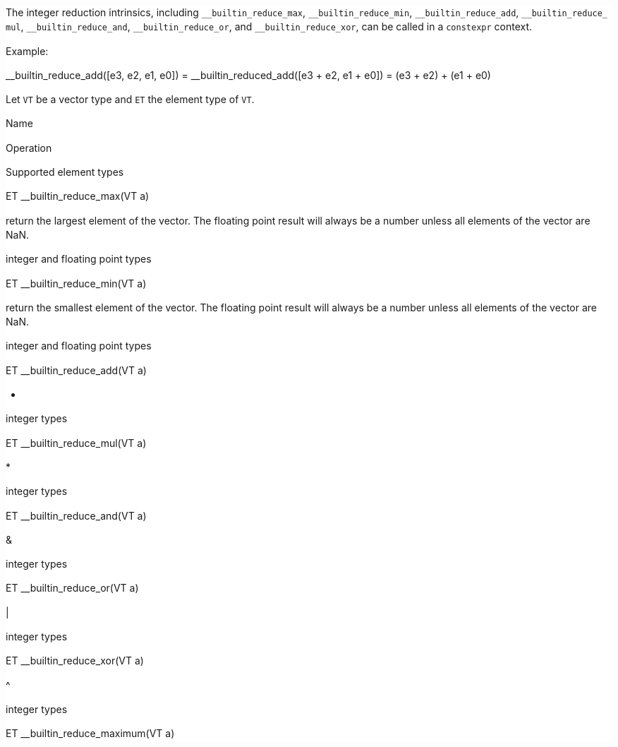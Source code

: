 The integer reduction intrinsics, including `__builtin_reduce_max`, `__builtin_reduce_min`, `__builtin_reduce_add`, `__builtin_reduce_mul`, `__builtin_reduce_and`, `__builtin_reduce_or`, and `__builtin_reduce_xor`, can be called in a `constexpr` context.

Example:

\_\_builtin\_reduce\_add(\[e3, e2, e1, e0\]) \= \_\_builtin\_reduced\_add(\[e3 + e2, e1 + e0\])
                                       \= (e3 + e2) + (e1 + e0)

Let `VT` be a vector type and `ET` the element type of `VT`.

Name

Operation

Supported element types

ET \_\_builtin\_reduce\_max(VT a)

return the largest element of the vector. The floating point result will always be a number unless all elements of the vector are NaN.

integer and floating point types

ET \_\_builtin\_reduce\_min(VT a)

return the smallest element of the vector. The floating point result will always be a number unless all elements of the vector are NaN.

integer and floating point types

ET \_\_builtin\_reduce\_add(VT a)

+

integer types

ET \_\_builtin\_reduce\_mul(VT a)

\*

integer types

ET \_\_builtin\_reduce\_and(VT a)

&

integer types

ET \_\_builtin\_reduce\_or(VT a)

|

integer types

ET \_\_builtin\_reduce\_xor(VT a)

^

integer types

ET \_\_builtin\_reduce\_maximum(VT a)
